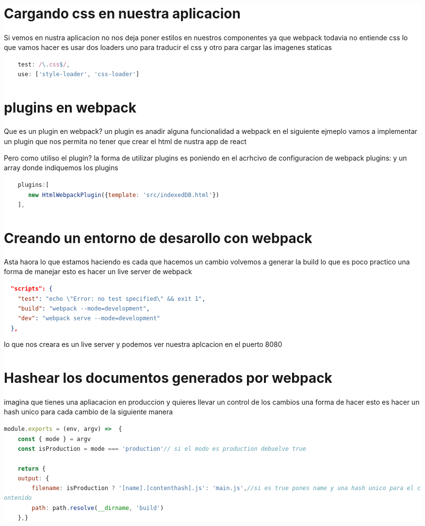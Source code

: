 # Cargando css en nuestra aplicacion

Si vemos en nustra aplicacion no nos deja poner estilos en nuestros componentes ya que webpack todavia no entiende css lo que vamos hacer es usar dos loaders uno para traducir el css y otro para cargar las imagenes staticas 

```jsx
    test: /\.css$/,
    use: ['style-loader', 'css-loader']
```

# plugins en webpack
Que es un plugin en webpack? un plugin es anadir alguna funcionalidad a webpack en el siguiente ejmeplo vamos a implementar un plugin que nos permita no tener que crear el html de nustra app de react 

Pero como utiliso el plugin? la forma de utilizar plugins es poniendo en el acrhcivo de configuracion de webpack plugins: y un array donde indiquemos los plugins
```jsx
    plugins:[
       new HtmlWebpackPlugin({template: 'src/indexedDB.html'})
    ],
```

# Creando un entorno de desarollo con webpack

Asta haora lo que estamos haciendo es cada que hacemos un cambio volvemos a generar la build lo que es poco practico una forma de manejar esto es hacer un live server de webpack

```JSON
  "scripts": {
    "test": "echo \"Error: no test specified\" && exit 1",
    "build": "webpack --mode=development",
    "dev": "webpack serve --mode=development"
  },
```

lo que nos creara es un live server y podemos ver nuestra aplcacion en el puerto 8080

# Hashear los documentos generados por webpack

imagina que tienes una apliacacion en produccion y quieres llevar un control de los cambios una forma de hacer esto es hacer un hash unico para cada cambio de la siguiente manera

```js
module.exports = (env, argv) =>  {
    const { mode } = argv
    const isProduction = mode === 'production'// si el modo es production debuelve true

    return {
    output: {
        filename: isProduction ? '[name].[contenthash].js': 'main.js',//si es true pones name y una hash unico para el contenido 
        path: path.resolve(__dirname, 'build')
    },}
```

